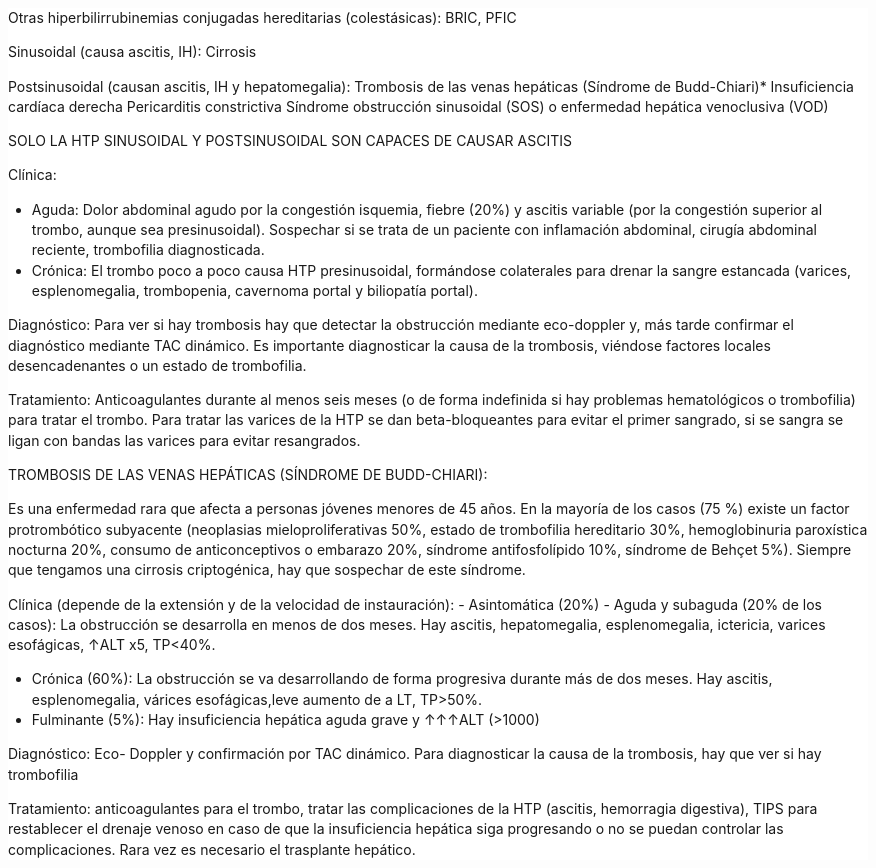 
Otras hiperbilirrubinemias conjugadas hereditarias (colestásicas): BRIC, PFIC


Sinusoidal (causa ascitis, IH): Cirrosis


Postsinusoidal (causan ascitis, IH y hepatomegalia): Trombosis de las venas hepáticas (Síndrome de Budd-Chiari)* Insuficiencia cardíaca derecha Pericarditis constrictiva Síndrome obstrucción sinusoidal (SOS) o enfermedad hepática venoclusiva (VOD)


SOLO LA HTP SINUSOIDAL Y POSTSINUSOIDAL SON CAPACES DE CAUSAR ASCITIS


Clínica:


- Aguda: Dolor abdominal agudo por la congestión isquemia, fiebre (20%) y ascitis variable (por la congestión superior al trombo, aunque sea presinusoidal).  Sospechar si se trata de un paciente con inflamación abdominal, cirugía abdominal reciente, trombofilia diagnosticada.
- Crónica: El trombo poco a poco causa HTP presinusoidal, formándose colaterales para drenar la sangre estancada (varices, esplenomegalia, trombopenia, cavernoma portal y biliopatía portal).


Diagnóstico: Para ver si hay trombosis hay que detectar la obstrucción mediante eco-doppler y, más tarde confirmar el diagnóstico mediante TAC dinámico. Es importante diagnosticar la causa de la trombosis, viéndose factores locales desencadenantes o un estado de trombofilia.


Tratamiento: Anticoagulantes durante al menos seis meses (o de forma indefinida si hay problemas hematológicos o trombofilia) para tratar el trombo. Para tratar las varices de la HTP se dan beta-bloqueantes para evitar el primer sangrado, si se sangra se ligan con bandas las varices para evitar resangrados.


TROMBOSIS DE LAS VENAS HEPÁTICAS (SÍNDROME DE BUDD-CHIARI):


Es una enfermedad rara que afecta a personas jóvenes menores de 45 años. En la mayoría de los casos (75 %) existe un factor protrombótico subyacente (neoplasias mieloproliferativas 50%, estado de trombofilia hereditario 30%, hemoglobinuria paroxística nocturna 20%, consumo de anticonceptivos o embarazo 20%, síndrome antifosfolípido 10%, síndrome de Behçet 5%). Siempre que tengamos una cirrosis criptogénica, hay que sospechar de este síndrome.


Clínica (depende de la extensión y de la velocidad de instauración): - Asintomática (20%) - Aguda y subaguda (20% de los casos): La obstrucción se desarrolla en menos de dos meses. Hay ascitis, hepatomegalia, esplenomegalia, ictericia, varices esofágicas, ↑ALT x5, TP<40%.
- Crónica (60%): La obstrucción se va desarrollando de forma progresiva durante más de dos meses. Hay ascitis, esplenomegalia, várices esofágicas,leve aumento de a LT, TP>50%.
- Fulminante (5%): Hay insuficiencia hepática aguda grave y ↑↑↑ALT (>1000)


Diagnóstico: Eco- Doppler y confirmación por TAC dinámico. Para diagnosticar la causa de la trombosis, hay que ver si hay trombofilia


Tratamiento: anticoagulantes para el trombo, tratar las complicaciones de la HTP (ascitis, hemorragia digestiva), TIPS para restablecer el drenaje venoso en caso de que la insuficiencia hepática siga progresando o no se puedan controlar las complicaciones. Rara vez es necesario el trasplante hepático.
